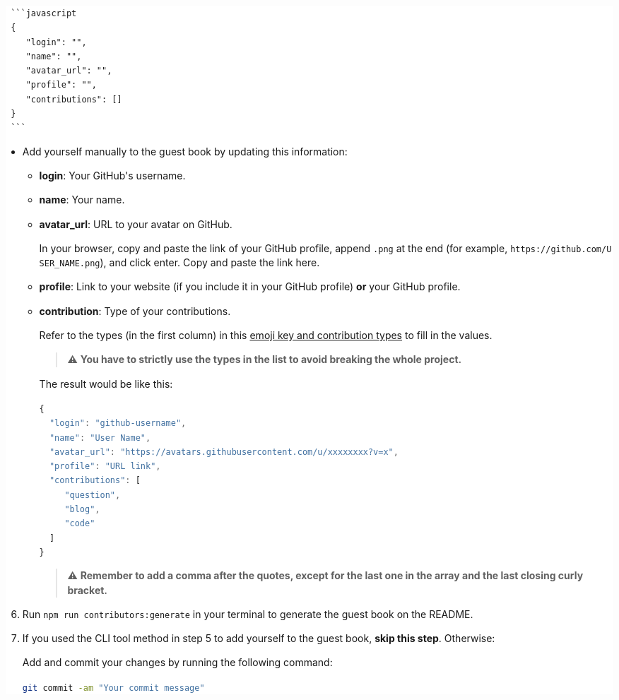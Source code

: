     ```javascript
     {
        "login": "",
        "name": "",
        "avatar_url": "",
        "profile": "",
        "contributions": []
     }
     ```

   - Add yourself manually to the guest book by updating this information:

     - **login**: Your GitHub's username.
     - **name**: Your name.
     - **avatar_url**: URL to your avatar on GitHub.

       In your browser, copy and paste the link of your GitHub profile, append `.png` at the end (for example, `https://github.com/USER_NAME.png`), and click enter. Copy and paste the link here.

     - **profile**: Link to your website (if you include it in your GitHub profile) **or** your GitHub profile.
     - **contribution**: Type of your contributions.

       Refer to the types (in the first column) in this [emoji key and contribution types](https://allcontributors.org/docs/en/emoji-key) to fill in the values.

       > ⚠️ **You have to strictly use the types in the list to avoid breaking the whole project.**

       The result would be like this:

       ```javascript
       {
         "login": "github-username",
         "name": "User Name",
         "avatar_url": "https://avatars.githubusercontent.com/u/xxxxxxxx?v=x",
         "profile": "URL link",
         "contributions": [
            "question",
            "blog",
            "code"
         ]
       }
       ```

       > ⚠️ **Remember to add a comma after the quotes, except for the last one in the array and the last closing curly bracket.**

6. Run `npm run contributors:generate` in your terminal to generate the guest book on the README.

7. If you used the CLI tool method in step 5 to add yourself to the guest book, **skip this step**. Otherwise:

   Add and commit your changes by running the following command:

   ```bash
   git commit -am "Your commit message"
   ```
